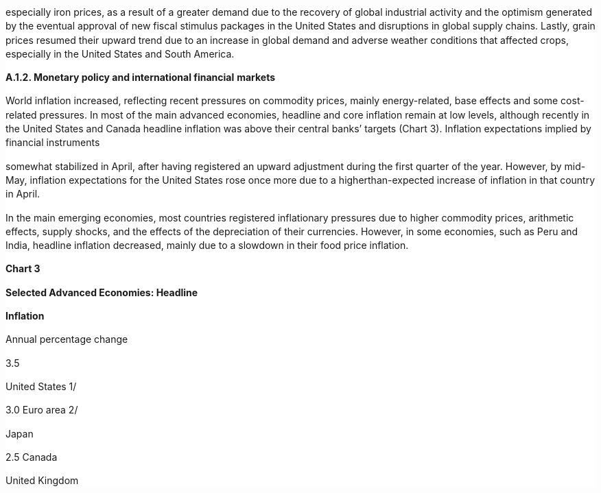 especially iron prices, as a result of a greater
demand due to the recovery of global industrial
activity and the optimism generated by the eventual
approval of new fiscal stimulus packages in the
United States and disruptions in global supply
chains. Lastly, grain prices resumed their upward
trend due to an increase in global demand and
adverse weather conditions that affected crops,
especially in the United States and South America.


**A.1.2. Monetary policy and international financial**
**markets**

World inflation increased, reflecting recent pressures
on commodity prices, mainly energy-related, base
effects and some cost-related pressures. In most of
the main advanced economies, headline and core
inflation remain at low levels, although recently in the
United States and Canada headline inflation was
above their central banks’ targets (Chart 3). Inflation
expectations implied by financial instruments

somewhat stabilized in April, after having registered
an upward adjustment during the first quarter of the
year. However, by mid-May, inflation expectations
for the United States rose once more due to a higherthan-expected increase of inflation in that country in
April.

In the main emerging economies, most countries
registered inflationary pressures due to higher
commodity prices, arithmetic effects, supply shocks,
and the effects of the depreciation of their currencies.
However, in some economies, such as Peru and
India, headline inflation decreased, mainly due to a
slowdown in their food price inflation.

**Chart 3**

**Selected Advanced Economies: Headline**

**Inflation**

Annual percentage change

3.5

United States 1/

3.0 Euro area 2/

Japan

2.5 Canada

United Kingdom
